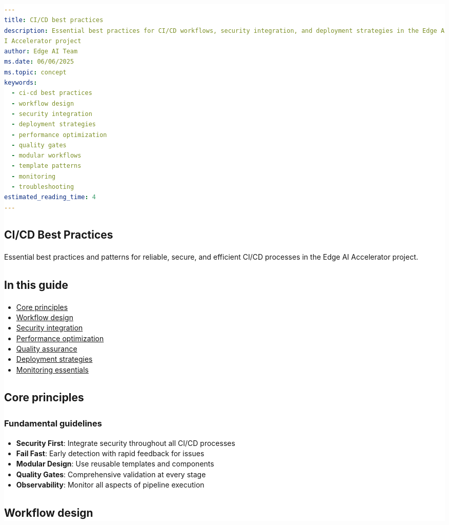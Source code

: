 ```yaml
---
title: CI/CD best practices
description: Essential best practices for CI/CD workflows, security integration, and deployment strategies in the Edge AI Accelerator project
author: Edge AI Team
ms.date: 06/06/2025
ms.topic: concept
keywords:
  - ci-cd best practices
  - workflow design
  - security integration
  - deployment strategies
  - performance optimization
  - quality gates
  - modular workflows
  - template patterns
  - monitoring
  - troubleshooting
estimated_reading_time: 4
---
```


## CI/CD Best Practices

Essential best practices and patterns for reliable, secure, and efficient CI/CD processes in the Edge AI Accelerator project.

## In this guide

- [Core principles](#core-principles)
- [Workflow design](#workflow-design)
- [Security integration](#security-integration)
- [Performance optimization](#performance-optimization)
- [Quality assurance](#quality-assurance)
- [Deployment strategies](#deployment-strategies)
- [Monitoring essentials](#monitoring-essentials)

## Core principles

### Fundamental guidelines

- **Security First**: Integrate security throughout all CI/CD processes
- **Fail Fast**: Early detection with rapid feedback for issues
- **Modular Design**: Use reusable templates and components
- **Quality Gates**: Comprehensive validation at every stage
- **Observability**: Monitor all aspects of pipeline execution

## Workflow design
